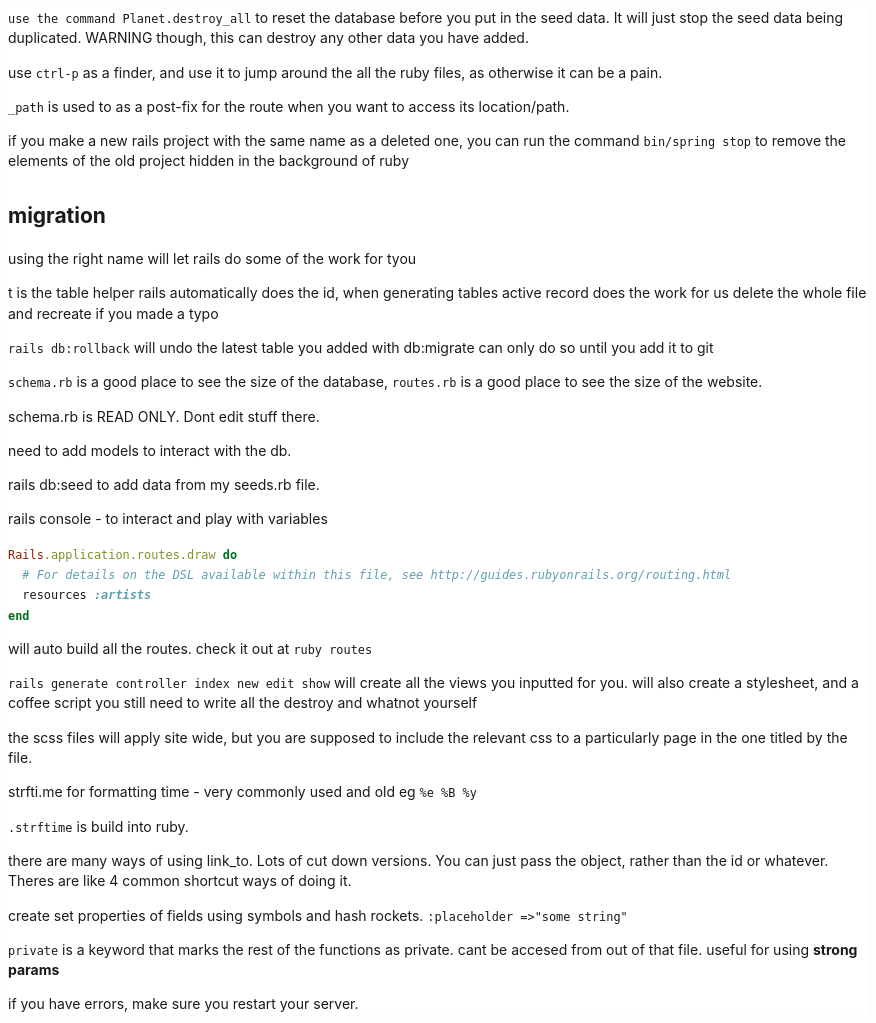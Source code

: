 `use the command Planet.destroy_all` to reset the database before you put in the seed data. It will just stop the seed data being duplicated. WARNING though, this can destroy any other data you have added. 

use `ctrl-p` as a finder, and use it to jump around the all the ruby files, as otherwise it can be a pain. 

`_path` is used to as a post-fix for the route when you want to access its location/path. 



if you make a new rails project with the same name as a deleted one, you can run the command `bin/spring stop` to remove the elements of the old project hidden in the background of ruby


## migration
using the right name will let rails do some of the work for tyou


t is the table helper
rails automatically does the id, when generating tables
active record does the work for us
delete the whole file and recreate if you made a typo 

`rails db:rollback` will undo the latest table you added with db:migrate
can only do so until you add it to git

`schema.rb` is a good place to see the size of the database, `routes.rb` is a good place to see the size of the website. 

schema.rb is READ ONLY. Dont edit stuff there. 

need to add models to interact with the db.


rails db:seed to add data from my seeds.rb file. 

rails console - to interact and play with variables
```ruby 
Rails.application.routes.draw do
  # For details on the DSL available within this file, see http://guides.rubyonrails.org/routing.html
  resources :artists
end
``` 
will auto build all the routes. check it out at `ruby routes`

```rails generate controller index new edit show```
will create all the views you inputted for you. will also create a stylesheet, and a coffee script
you still need to write all the destroy and whatnot yourself


the scss files will apply site wide, but you are supposed to include the relevant css to a particularly page in the one titled by the file. 

strfti.me for formatting time - very commonly used and old eg `%e %B %y`

`.strftime` is build into ruby. 

there are many ways of using link_to. Lots of cut down versions. You can just pass the object, rather than the id or whatever. Theres are like 4 common shortcut ways of doing it.

create set properties of fields using symbols and hash rockets. 
`:placeholder =>"some string"`


`private` is a keyword that marks the rest of the functions as private. cant be accesed from out of that file. useful for using **strong params**

if you have errors, make sure you restart your server. 